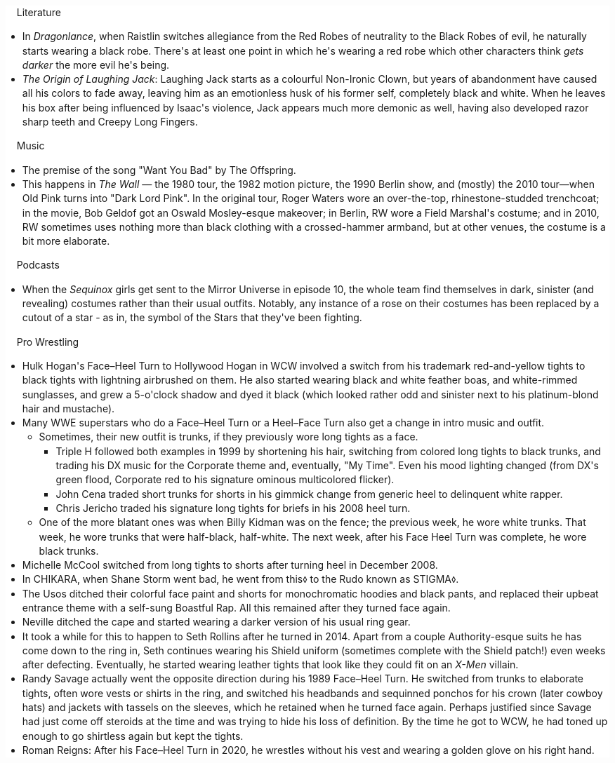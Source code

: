     Literature 

-   In _Dragonlance_, when Raistlin switches allegiance from the Red Robes of neutrality to the Black Robes of evil, he naturally starts wearing a black robe. There's at least one point in which he's wearing a red robe which other characters think _gets darker_ the more evil he's being.
-   _The Origin of Laughing Jack_: Laughing Jack starts as a colourful Non-Ironic Clown, but years of abandonment have caused all his colors to fade away, leaving him as an emotionless husk of his former self, completely black and white. When he leaves his box after being influenced by Isaac's violence, Jack appears much more demonic as well, having also developed razor sharp teeth and Creepy Long Fingers.

    Music 

-   The premise of the song "Want You Bad" by The Offspring.
-   This happens in _The Wall_ — the 1980 tour, the 1982 motion picture, the 1990 Berlin show, and (mostly) the 2010 tour—when Old Pink turns into "Dark Lord Pink". In the original tour, Roger Waters wore an over-the-top, rhinestone-studded trenchcoat; in the movie, Bob Geldof got an Oswald Mosley-esque makeover; in Berlin, RW wore a Field Marshal's costume; and in 2010, RW sometimes uses nothing more than black clothing with a crossed-hammer armband, but at other venues, the costume is a bit more elaborate.

    Podcasts 

-   When the _Sequinox_ girls get sent to the Mirror Universe in episode 10, the whole team find themselves in dark, sinister (and revealing) costumes rather than their usual outfits. Notably, any instance of a rose on their costumes has been replaced by a cutout of a star - as in, the symbol of the Stars that they've been fighting.

    Pro Wrestling 

-   Hulk Hogan's Face–Heel Turn to Hollywood Hogan in WCW involved a switch from his trademark red-and-yellow tights to black tights with lightning airbrushed on them. He also started wearing black and white feather boas, and white-rimmed sunglasses, and grew a 5-o'clock shadow and dyed it black (which looked rather odd and sinister next to his platinum-blond hair and mustache).
-   Many WWE superstars who do a Face–Heel Turn or a Heel–Face Turn also get a change in intro music and outfit.
    -   Sometimes, their new outfit is trunks, if they previously wore long tights as a face.
        -   Triple H followed both examples in 1999 by shortening his hair, switching from colored long tights to black trunks, and trading his DX music for the Corporate theme and, eventually, "My Time". Even his mood lighting changed (from DX's green flood, Corporate red to his signature ominous multicolored flicker).
        -   John Cena traded short trunks for shorts in his gimmick change from generic heel to delinquent white rapper.
        -   Chris Jericho traded his signature long tights for briefs in his 2008 heel turn.
    -   One of the more blatant ones was when Billy Kidman was on the fence; the previous week, he wore white trunks. That week, he wore trunks that were half-black, half-white. The next week, after his Face Heel Turn was complete, he wore black trunks.
-   Michelle McCool switched from long tights to shorts after turning heel in December 2008.
-   In CHIKARA, when Shane Storm went bad, he went from this<small>◊</small> to the Rudo known as STIGMA<small>◊</small>.
-   The Usos ditched their colorful face paint and shorts for monochromatic hoodies and black pants, and replaced their upbeat entrance theme with a self-sung Boastful Rap. All this remained after they turned face again.
-   Neville ditched the cape and started wearing a darker version of his usual ring gear.
-   It took a while for this to happen to Seth Rollins after he turned in 2014. Apart from a couple Authority\-esque suits he has come down to the ring in, Seth continues wearing his Shield uniform (sometimes complete with the Shield patch!) even weeks after defecting. Eventually, he started wearing leather tights that look like they could fit on an _X-Men_ villain.
-   Randy Savage actually went the opposite direction during his 1989 Face–Heel Turn. He switched from trunks to elaborate tights, often wore vests or shirts in the ring, and switched his headbands and sequinned ponchos for his crown (later cowboy hats) and jackets with tassels on the sleeves, which he retained when he turned face again. Perhaps justified since Savage had just come off steroids at the time and was trying to hide his loss of definition. By the time he got to WCW, he had toned up enough to go shirtless again but kept the tights.
-   Roman Reigns: After his Face–Heel Turn in 2020, he wrestles without his vest and wearing a golden glove on his right hand.
